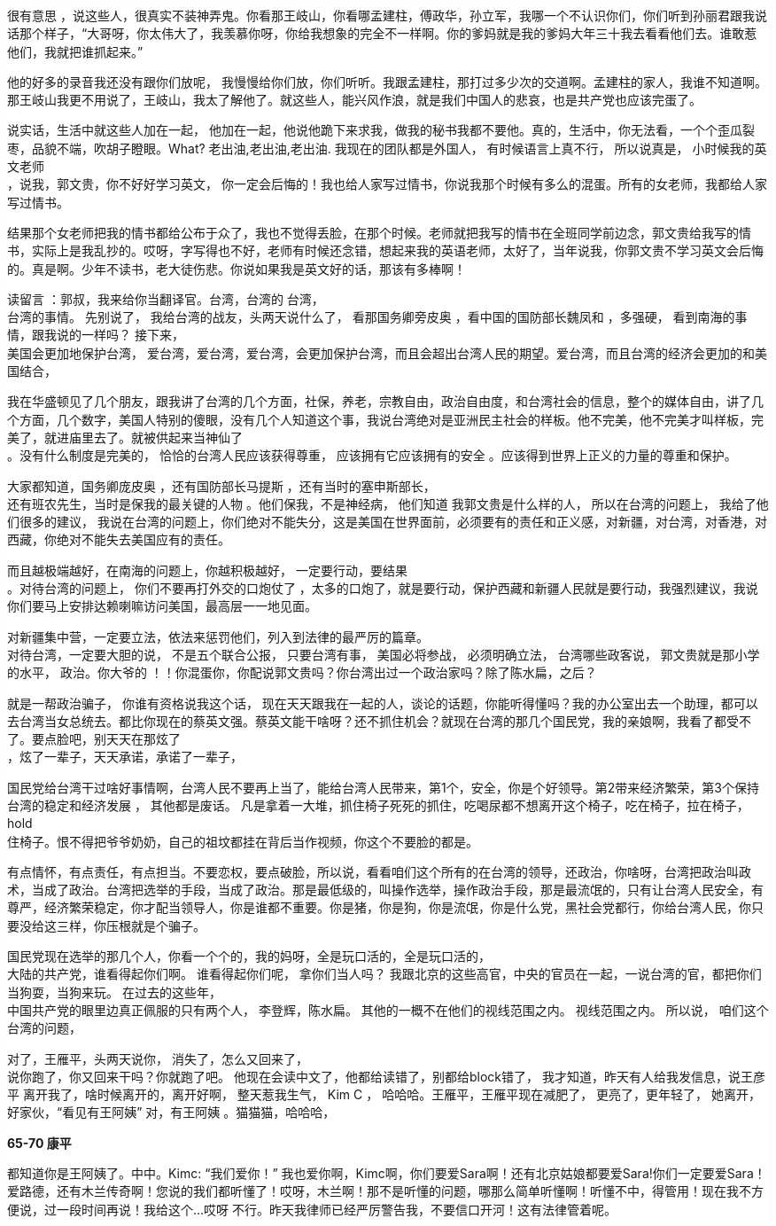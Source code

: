 很有意思 ，说这些人，很真实不装神弄鬼。你看那王岐山，你看哪孟建柱，傅政华，孙立军，我哪一个不认识你们，你们听到孙丽君跟我说话那个样子，“大哥呀，你太伟大了，我羡慕你呀，你给我想象的完全不一样啊。你的爹妈就是我的爹妈大年三十我去看看他们去。谁敢惹他们，我就把谁抓起来。”


他的好多的录音我还没有跟你们放呢， 我慢慢给你们放，你们听听。我跟孟建柱，那打过多少次的交道啊。孟建柱的家人，我谁不知道啊。那王岐山我更不用说了，王岐山，我太了解他了。就这些人，能兴风作浪，就是我们中国人的悲哀，也是共产党也应该完蛋了。


说实话，生活中就这些人加在一起， 他加在一起，他说他跪下来求我，做我的秘书我都不要他。真的，生活中，你无法看，一个个歪瓜裂枣，品貌不端，吹胡子瞪眼。What? 老出油,老出油,老出油. 我现在的团队都是外国人， 有时候语言上真不行， 所以说真是， 小时候我的英文老师<br>，说我，郭文贵，你不好好学习英文， 你一定会后悔的！我也给人家写过情书，你说我那个时候有多么的混蛋。所有的女老师，我都给人家写过情书。


结果那个女老师把我的情书都给公布于众了，我也不觉得丢脸，在那个时候。老师就把我写的情书在全班同学前边念，郭文贵给我写的情书，实际上是我乱抄的。哎呀，字写得也不好，老师有时候还念错，想起来我的英语老师，太好了，当年说我，你郭文贵不学习英文会后悔的。真是啊。少年不读书，老大徒伤悲。你说如果我是英文好的话，那该有多棒啊！


读留言 ：郭叔，我来给你当翻译官。台湾，台湾的 台湾，<br>台湾的事情。 先别说了， 我给台湾的战友，头两天说什么了， 看那国务卿旁皮奥 ，看中国的国防部长魏凤和 ，多强硬， 看到南海的事情，跟我说的一样吗？ 接下来，<br>美国会更加地保护台湾， 爱台湾，爱台湾，爱台湾，会更加保护台湾，而且会超出台湾人民的期望。爱台湾，而且台湾的经济会更加的和美国结合，


我在华盛顿见了几个朋友，跟我讲了台湾的几个方面，社保，养老，宗教自由，政治自由度，和台湾社会的信息，整个的媒体自由，讲了几个方面，几个数字，美国人特别的傻眼，没有几个人知道这个事，我说台湾绝对是亚洲民主社会的样板。他不完美，他不完美才叫样板，完美了，就进庙里去了。就被供起来当神仙了<br>。没有什么制度是完美的， 恰恰的台湾人民应该获得尊重， 应该拥有它应该拥有的安全 。应该得到世界上正义的力量的尊重和保护。


大家都知道，国务卿庞皮奥 ，还有国防部长马提斯 ，还有当时的塞申斯部长，<br>还有班农先生，当时是保我的最关键的人物 。他们保我，不是神经病， 他们知道 我郭文贵是什么样的人， 所以在台湾的问题上， 我给了他们很多的建议， 我说在台湾的问题上，你们绝对不能失分，这是美国在世界面前，必须要有的责任和正义感，对新疆，对台湾，对香港，对西藏，你绝对不能失去美国应有的责任。


而且越极端越好，在南海的问题上，你越积极越好， 一定要行动，要结果<br>。对待台湾的问题上， 你们不要再打外交的口炮仗了 ，太多的口炮了，就是要行动，保护西藏和新疆人民就是要行动，我强烈建议，我说你们要马上安排达赖喇嘛访问美国，最高层一一地见面。


对新疆集中营，一定要立法，依法来惩罚他们，列入到法律的最严厉的篇章。<br>对待台湾，一定要大胆的说， 不是五个联合公报， 只要台湾有事， 美国必将参战， 必须明确立法， 台湾哪些政客说， 郭文贵就是那小学的水平， 政治。你大爷的 ！！你混蛋你，你配说郭文贵吗？你台湾出过一个政治家吗？除了陈水扁，之后？


就是一帮政治骗子， 你谁有资格说我这个话， 现在天天跟我在一起的人，谈论的话题，你能听得懂吗？我的办公室出去一个助理，都可以去台湾当女总统去。都比你现在的蔡英文强。蔡英文能干啥呀？还不抓住机会？就现在台湾的那几个国民党，我的亲娘啊，我看了都受不了。要点脸吧，别天天在那炫了<br>，炫了一辈子，天天承诺，承诺了一辈子，


国民党给台湾干过啥好事情啊，台湾人民不要再上当了，能给台湾人民带来，第1个，安全，你是个好领导。第2带来经济繁荣，第3个保持台湾的稳定和经济发展 ， 其他都是废话。 凡是拿着一大堆，抓住椅子死死的抓住，吃喝尿都不想离开这个椅子，吃在椅子，拉在椅子，hold<br>住椅子。恨不得把爷爷奶奶，自己的祖坟都挂在背后当作视频，你这个不要脸的都是。


有点情怀，有点责任，有点担当。不要恋权，要点破脸，所以说，看看咱们这个所有的在台湾的领导，还政治，你啥呀，台湾把政治叫政术，当成了政治。台湾把选举的手段，当成了政治。那是最低级的，叫操作选举，操作政治手段，那是最流氓的，只有让台湾人民安全，有尊严，经济繁荣稳定，你才配当领导人，你是谁都不重要。你是猪，你是狗，你是流氓，你是什么党，黑社会党都行，你给台湾人民，你只要没给这三样，你压根就是个骗子。


国民党现在选举的那几个人，你看一个个的，我的妈呀，全是玩口活的，全是玩口活的，<br>大陆的共产党，谁看得起你们啊。 谁看得起你们呢， 拿你们当人吗？ 我跟北京的这些高官，中央的官员在一起，一说台湾的官，都把你们当狗耍，当狗来玩。 在过去的这些年，<br>中国共产党的眼里边真正佩服的只有两个人， 李登辉，陈水扁。 其他的一概不在他们的视线范围之内。 视线范围之内。 所以说， 咱们这个台湾的问题，


对了，王雁平，头两天说你， 消失了，怎么又回来了，<br>说你跑了，你又回来干吗？你就跑了吧。 他现在会读中文了，他都给读错了，别都给block错了， 我才知道，昨天有人给我发信息，说王彦平 离开我了，啥时候离开的，离开好啊， 整天惹我生气， Kim C ， 哈哈哈。王雁平，王雁平现在减肥了， 更亮了，更年轻了， 她离开，好家伙，“看见有王阿姨” 对，有王阿姨 。猫猫猫，哈哈哈，


**65-70 康平**


都知道你是王阿姨了。中中。Kimc: “我们爱你！” 我也爱你啊，Kimc啊，你们要爱Sara啊！还有北京姑娘都要爱Sara!你们一定要爱Sara！爱路德，还有木兰传奇啊！您说的我们都听懂了！哎呀，木兰啊！那不是听懂的问题，哪那么简单听懂啊！听懂不中，得管用！现在我不方便说，过一段时间再说！我给这个...哎呀 不行。昨天我律师已经严厉警告我，不要信口开河！这有法律管着呢。

